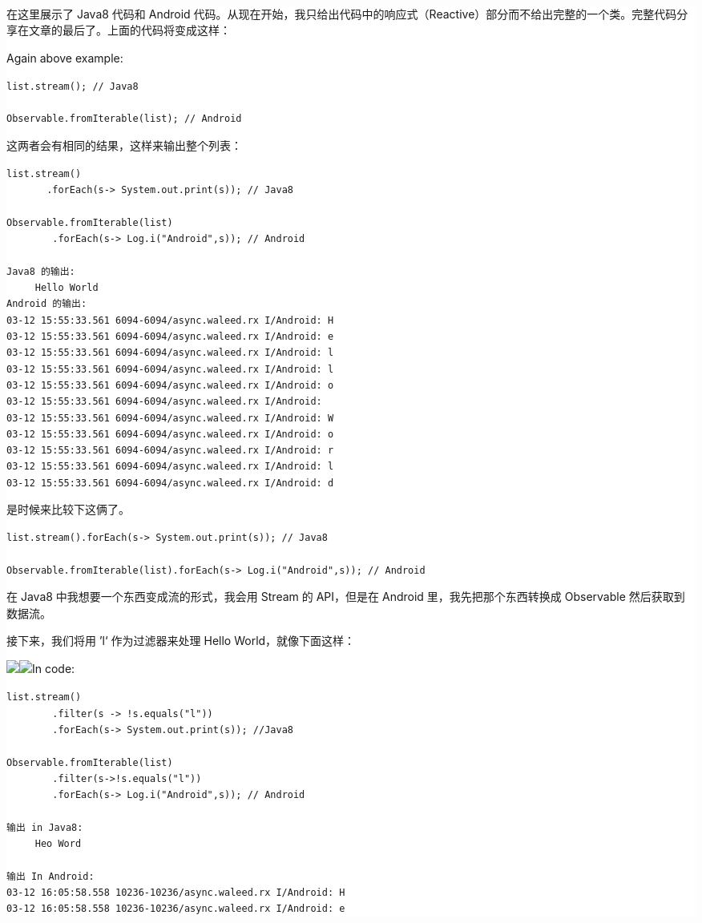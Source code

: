 在这里展示了 Java8 代码和 Android 代码。从现在开始，我只给出代码中的响应式（Reactive）部分而不给出完整的一个类。完整代码分享在文章的最后了。上面的代码将变成这样：

Again above example:

```
list.stream(); // Java8

Observable.fromIterable(list); // Android
```

这两者会有相同的结果，这样来输出整个列表：

```
list.stream()
       .forEach(s-> System.out.print(s)); // Java8

Observable.fromIterable(list)
        .forEach(s-> Log.i("Android",s)); // Android

Java8 的输出:
     Hello World
Android 的输出:
03-12 15:55:33.561 6094-6094/async.waleed.rx I/Android: H
03-12 15:55:33.561 6094-6094/async.waleed.rx I/Android: e
03-12 15:55:33.561 6094-6094/async.waleed.rx I/Android: l
03-12 15:55:33.561 6094-6094/async.waleed.rx I/Android: l
03-12 15:55:33.561 6094-6094/async.waleed.rx I/Android: o
03-12 15:55:33.561 6094-6094/async.waleed.rx I/Android: 
03-12 15:55:33.561 6094-6094/async.waleed.rx I/Android: W
03-12 15:55:33.561 6094-6094/async.waleed.rx I/Android: o
03-12 15:55:33.561 6094-6094/async.waleed.rx I/Android: r
03-12 15:55:33.561 6094-6094/async.waleed.rx I/Android: l
03-12 15:55:33.561 6094-6094/async.waleed.rx I/Android: d
```

是时候来比较下这俩了。

```
list.stream().forEach(s-> System.out.print(s)); // Java8

Observable.fromIterable(list).forEach(s-> Log.i("Android",s)); // Android
```

在 Java8 中我想要一个东西变成流的形式，我会用 Stream 的 API，但是在 Android 里，我先把那个东西转换成 Observable 然后获取到数据流。

接下来，我们将用 ’l‘ 作为过滤器来处理 Hello World，就像下面这样：

[![](http://www.uwanttolearn.com/wp-content/uploads/2017/03/war_against_learning_curve_of_rx_java_2_java_8_stream_10-300x263.jpg)](http://www.uwanttolearn.com/wp-content/uploads/2017/03/war_against_learning_curve_of_rx_java_2_java_8_stream_10.jpg)[![](http://www.uwanttolearn.com/wp-content/uploads/2017/03/war_against_learning_curve_of_rx_java_2_java_8_stream_11-300x282.jpg)](http://www.uwanttolearn.com/wp-content/uploads/2017/03/war_against_learning_curve_of_rx_java_2_java_8_stream_11.jpg)In code:

```
list.stream()
        .filter(s -> !s.equals("l"))
        .forEach(s-> System.out.print(s)); //Java8

Observable.fromIterable(list)
        .filter(s->!s.equals("l"))
        .forEach(s-> Log.i("Android",s)); // Android

输出 in Java8: 
     Heo Word

输出 In Android:
03-12 16:05:58.558 10236-10236/async.waleed.rx I/Android: H
03-12 16:05:58.558 10236-10236/async.waleed.rx I/Android: e
```